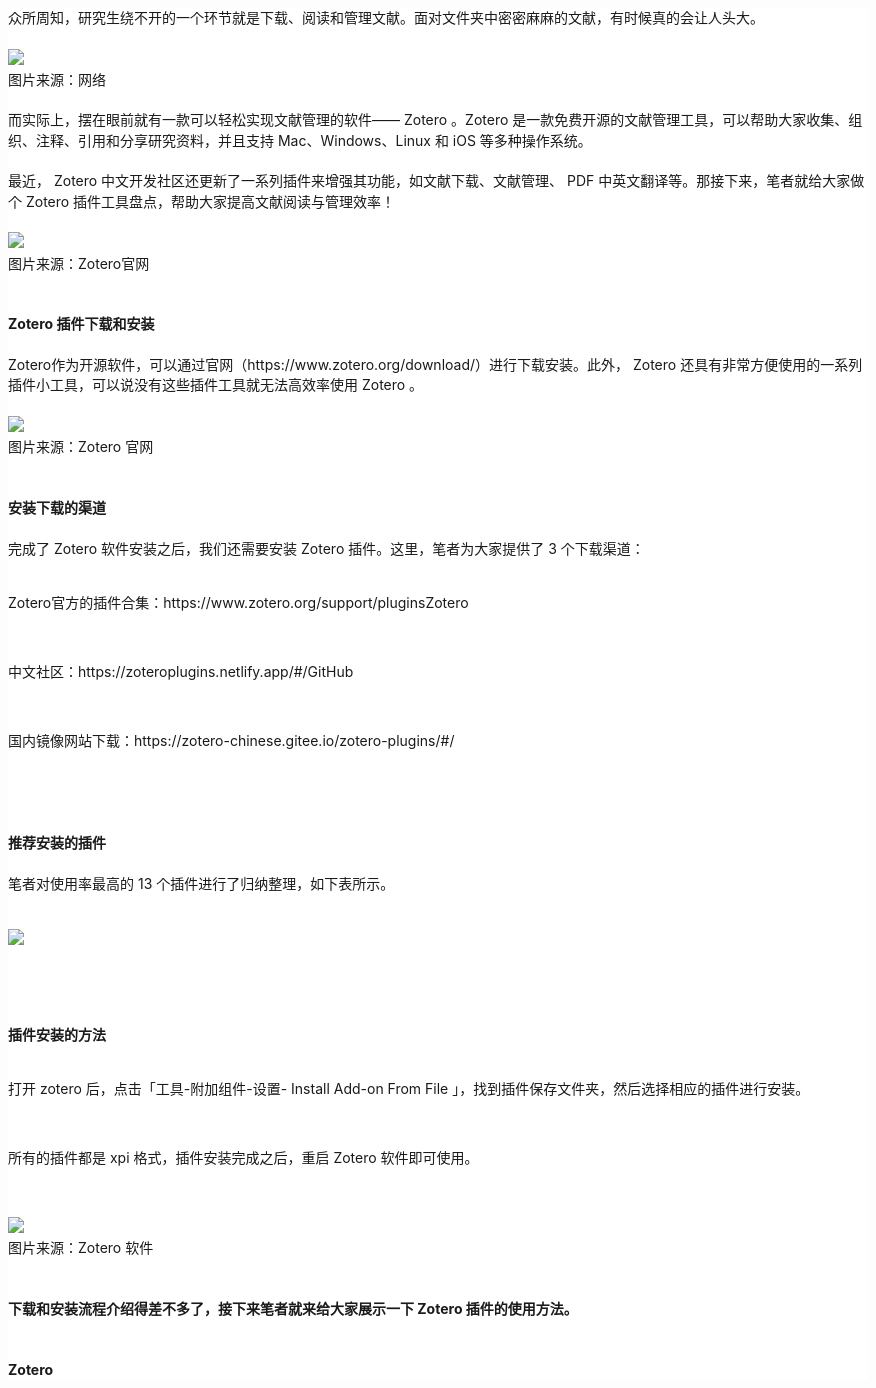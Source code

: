 <div><section><mp-common-videosnap data-pluginname="mpvideosnap" data-headimgurl="https://wx.qlogo.cn/finderhead/jJtbwFuzNwDnscb3fHQmGvhHxEae703hYuytzibRW9icaBzkrfll3bdw/0" data-username="v2_060000231003b20faec8cae38c11c0d4c803e436b0778e239d42d7a61534f78b2afe9cc10630@finder" data-nickname="丁香科研" data-desc="将在01月09日 19:00 直播" data-livewording="预约" data-intro="NHANES 数据库的新机遇！" data-type="live" data-status="0" data-noticeid="finderlivenotice-v2_060000231003b20faec8cae38c11c0d4c803e436b0778e239d42d7a61534f78b2afe9cc10630@finder-1735888982462434-873271268" data-isdisabled="0" data-errortips=""></mp-common-videosnap></section><section><span></span></section><section><span>众所周知，研究生绕不开的一个环节就是下载、阅读和管理文献。面对文件夹中密密麻麻的文献，有时候真的会让人头大。</span></section><section><span><br></span></section><section><img data-backh="202" data-backw="323" data-imgfileid="501989183" data-ratio="0.6253869969040248" data-src="https://mmbiz.qpic.cn/mmbiz_png/pYE28yZwdibs8HOsvX8hQME40b4gJj8fsbAwZFLgnJxWc2D98zvlDzLtn0jk0eyANS1uzZN5Elb4Xv10WRun71g/640?wx_fmt=png&amp;from=appmsg" data-type="png" data-w="323" src="https://mmbiz.qpic.cn/mmbiz_png/pYE28yZwdibs8HOsvX8hQME40b4gJj8fsbAwZFLgnJxWc2D98zvlDzLtn0jk0eyANS1uzZN5Elb4Xv10WRun71g/640?wx_fmt=png&amp;from=appmsg"></section><section><span>图片来源：网络</span></section><section><span><br></span></section><section><span>而实际上，摆在眼前就有一款可以轻松实现文献管理的软件—— Zotero 。Zotero 是一款免费开源的文献管理工具，可以帮助大家收集、组织、注释、引用和分享研究资料，并且支持 Mac、Windows、Linux 和 iOS 等多种操作系统。</span></section><section><span><br></span></section><section><span>最近， Zotero 中文开发社区还更新了一系列插件来增强其功能，如文献下载、文献管理、 PDF 中英文翻译等。那接下来，笔者就给大家做个 Zotero 插件工具盘点，帮助大家提高文献阅读与管理效率！</span></section><section><span><br></span></section><section><img data-backh="462" data-backw="522" data-imgfileid="501989184" data-ratio="0.8850574712643678" data-src="https://mmbiz.qpic.cn/mmbiz_png/pYE28yZwdibs8HOsvX8hQME40b4gJj8fsyIQFt7DVGPbibQjaqDPaK8uRP1FWLibBaxK0KG0qJZPdf4yTDr9iaPMOw/640?wx_fmt=png&amp;from=appmsg" data-type="png" data-w="522" src="https://mmbiz.qpic.cn/mmbiz_png/pYE28yZwdibs8HOsvX8hQME40b4gJj8fsyIQFt7DVGPbibQjaqDPaK8uRP1FWLibBaxK0KG0qJZPdf4yTDr9iaPMOw/640?wx_fmt=png&amp;from=appmsg"></section><section><span>图片来源：Zotero官网</span></section><section><span><br></span></section><section><span><br></span></section><section><span><strong><span>Zotero 插件下载和安装</span></strong></span></section><section><span><strong><span><br></span></strong></span></section><section><span>Zotero作为开源软件，可以通过官网（https://www.zotero.org/download/）进行下载安装。此外， Zotero 还具有非常方便使用的一系列插件小工具，可以说没有这些插件工具就无法高效率使用 Zotero 。</span></section><section><span><br></span></section><section><img data-backh="280" data-backw="546" data-imgfileid="501989186" data-ratio="0.5120370370370371" data-src="https://mmbiz.qpic.cn/mmbiz_png/pYE28yZwdibs8HOsvX8hQME40b4gJj8fsSHdC90UxSfibDl0O31E5Uick7ywGetFA1v1Q6ic9Buzg40KRCqEBVXiaIA/640?wx_fmt=png&amp;from=appmsg" data-type="png" data-w="1080" src="https://mmbiz.qpic.cn/mmbiz_png/pYE28yZwdibs8HOsvX8hQME40b4gJj8fsSHdC90UxSfibDl0O31E5Uick7ywGetFA1v1Q6ic9Buzg40KRCqEBVXiaIA/640?wx_fmt=png&amp;from=appmsg"></section><section><span>图片来源：Zotero 官网</span></section><section><span><br></span></section><section><span><br></span></section><section><span><strong><span>安装下载的渠道</span></strong></span></section><section><span><strong><span><br></span></strong></span></section><section><span>完成了 Zotero 软件安装之后，我们还需要安装 Zotero 插件。这里，笔者为大家提供了 3 个下载渠道：</span></section><section><span><br></span></section><p><span>Zotero官方的插件合集：https://www.zotero.org/support/pluginsZotero</span></p><p><br></p><p><span>中文社区：https://zoteroplugins.netlify.app/#/GitHub</span></p><p><span><br></span></p><p><span>国内镜像网站下载：https://zotero-chinese.gitee.io/zotero-plugins/#/</span></p><p><span><br></span></p><p><span><br></span></p><section><span><strong><span>推荐安装的插件</span></strong></span></section><section><span><strong><span><br></span></strong></span></section><section><span>笔者对使用率最高的 13 个插件进行了归纳整理，如下表所示。</span></section><section><span><br></span></section><p><img data-backh="601" data-backw="512" data-galleryid="" data-imgfileid="501989196" data-ratio="1.173828125" data-s="300,640" data-src="https://mmbiz.qpic.cn/mmbiz_png/pYE28yZwdibs8HOsvX8hQME40b4gJj8fsV9KqG2XL1aPB0GeAOmVPByQgh8grXYeb9ib4iaib6Fa3aY8XYLBMF85JQ/640?wx_fmt=png&amp;from=appmsg" data-type="png" data-w="512" src="https://mmbiz.qpic.cn/mmbiz_png/pYE28yZwdibs8HOsvX8hQME40b4gJj8fsV9KqG2XL1aPB0GeAOmVPByQgh8grXYeb9ib4iaib6Fa3aY8XYLBMF85JQ/640?wx_fmt=png&amp;from=appmsg"></p><section><br></section><section><span><strong><span><br></span></strong></span></section><section><span><strong><span><br></span></strong></span></section><section><span><strong><span>插件安装的方法</span></strong></span></section><section><span><strong><span><br></span></strong></span></section><p><span>打开 zotero 后，点击「工具-附加组件-设置- Install Add-on From File 」，找到插件保存文件夹，然后选择相应的插件进行安装。</span></p><p><br></p><p><span>所有的插件都是 xpi 格式，插件安装完成之后，重启 Zotero 软件即可使用。</span></p><p><span><br></span></p><section><img data-backh="379" data-backw="546" data-imgfileid="501989182" data-ratio="0.6942446043165468" data-src="https://mmbiz.qpic.cn/mmbiz_png/pYE28yZwdibs8HOsvX8hQME40b4gJj8fscgBXVTJicCSCWRwGYaUk6Swd86ByfAPfCheDmt6AiaqQnYem0ibibClhSQ/640?wx_fmt=png&amp;from=appmsg" data-type="png" data-w="556" src="https://mmbiz.qpic.cn/mmbiz_png/pYE28yZwdibs8HOsvX8hQME40b4gJj8fscgBXVTJicCSCWRwGYaUk6Swd86ByfAPfCheDmt6AiaqQnYem0ibibClhSQ/640?wx_fmt=png&amp;from=appmsg"></section><section><span>图片来源：Zotero 软件</span></section><section><span><br></span></section><section><span><br></span></section><section><span><strong><span>下载和安装流程介绍得差不多了，接下来笔者就来给大家展示一下 Zotero 插件的使用方法。</span></strong></span></section><section><span><strong><span><br></span></strong></span></section><section><span><strong><span><br></span></strong></span></section><section><span><strong><span>Zotero